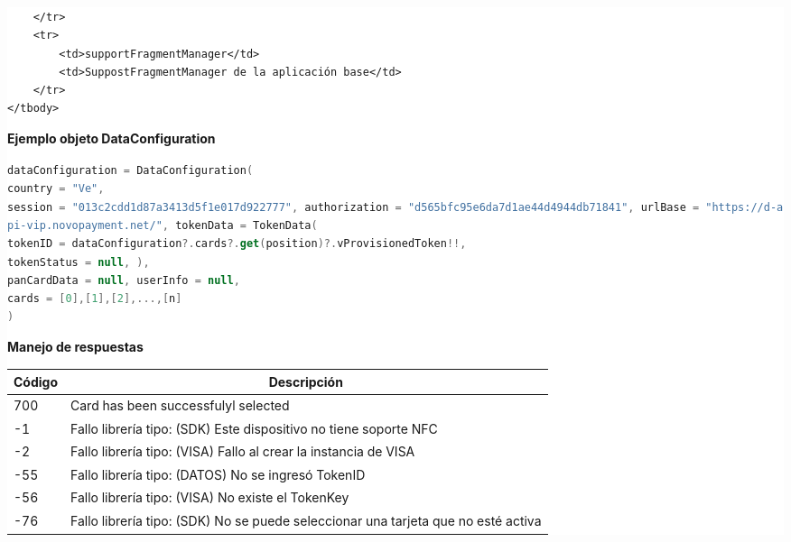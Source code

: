         </tr>
        <tr>
            <td>supportFragmentManager</td>
            <td>SuppostFragmentManager de la aplicación base</td>
        </tr>
    </tbody>
</table>

**Ejemplo objeto DataConfiguration**


```kt
dataConfiguration = DataConfiguration(
country = "Ve",
session = "013c2cdd1d87a3413d5f1e017d922777", authorization = "d565bfc95e6da7d1ae44d4944db71841", urlBase = "https://d-api-vip.novopayment.net/", tokenData = TokenData(
tokenID = dataConfiguration?.cards?.get(position)?.vProvisionedToken!!,
tokenStatus = null, ),
panCardData = null, userInfo = null,
cards = [0],[1],[2],...,[n]
)
```

**Manejo de respuestas**

<table>
     <thead>
        <tr>
            <th>Código</th>
            <th>Descripción</th>
        </tr>
    </thead>
    <tbody>
        <tr>
            <td>700</td>
            <td>Card has been successfulyl selected</td>
        </tr>
        <tr>
            <td>-1</td>
            <td>Fallo librería tipo: (SDK) Este dispositivo no tiene soporte NFC</td>
        </tr>
        <tr>
            <td>-2</td>
            <td>Fallo librería tipo: (VISA) Fallo al crear la instancia de VISA</td>
        </tr>
        <tr>
            <td>-55</td>
            <td>Fallo librería tipo: (DATOS) No se ingresó TokenID</td>
        </tr>
         <tr>
            <td>-56</td>
            <td>Fallo librería tipo: (VISA) No existe el TokenKey</td>
        </tr>
         <tr>
            <td>-76</td>
            <td>Fallo librería tipo: (SDK) No se puede seleccionar una tarjeta que no esté activa</td>
        </tr>
    </tbody>
</table>
